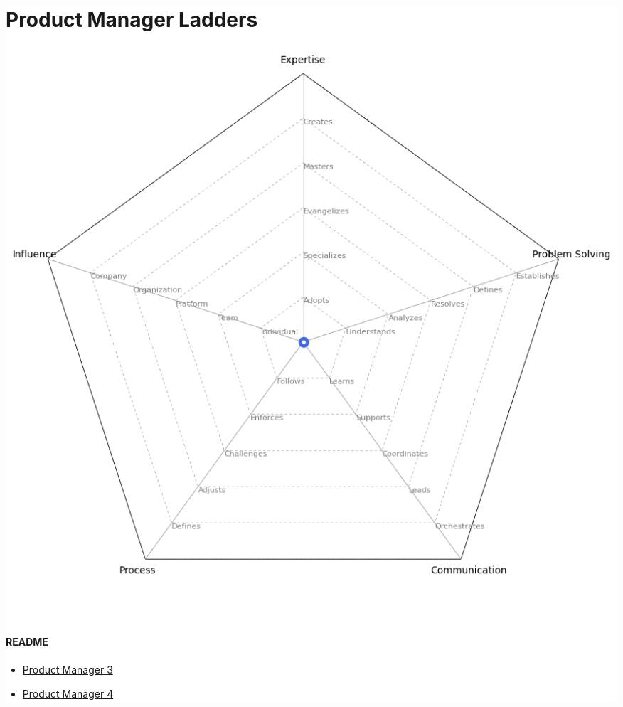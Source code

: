 
# Product Manager Ladders
<picture>
  <img alt="Template Chart" src="charts/template.png">
</picture>

#### [README](README.md)
* [Product Manager 3](Product%20Manager%203.md)

* [Product Manager 4](Product%20Manager%204.md)
